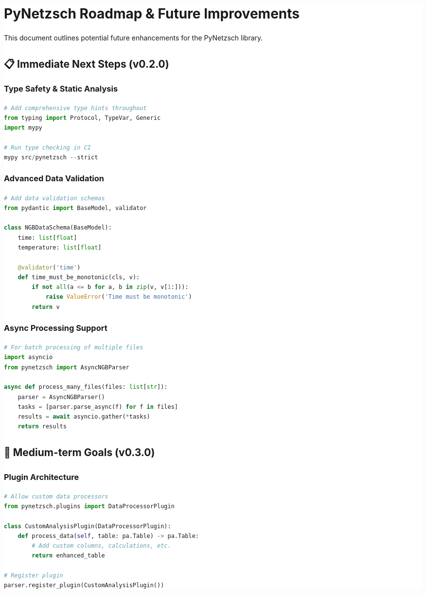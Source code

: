 # PyNetzsch Roadmap & Future Improvements

This document outlines potential future enhancements for the PyNetzsch library.

## 📋 Immediate Next Steps (v0.2.0)

### Type Safety & Static Analysis
```python
# Add comprehensive type hints throughout
from typing import Protocol, TypeVar, Generic
import mypy

# Run type checking in CI
mypy src/pynetzsch --strict
```

### Advanced Data Validation
```python
# Add data validation schemas
from pydantic import BaseModel, validator

class NGBDataSchema(BaseModel):
    time: list[float]
    temperature: list[float]

    @validator('time')
    def time_must_be_monotonic(cls, v):
        if not all(a <= b for a, b in zip(v, v[1:])):
            raise ValueError('Time must be monotonic')
        return v
```

### Async Processing Support
```python
# For batch processing of multiple files
import asyncio
from pynetzsch import AsyncNGBParser

async def process_many_files(files: list[str]):
    parser = AsyncNGBParser()
    tasks = [parser.parse_async(f) for f in files]
    results = await asyncio.gather(*tasks)
    return results
```

## 🚀 Medium-term Goals (v0.3.0)

### Plugin Architecture
```python
# Allow custom data processors
from pynetzsch.plugins import DataProcessorPlugin

class CustomAnalysisPlugin(DataProcessorPlugin):
    def process_data(self, table: pa.Table) -> pa.Table:
        # Add custom columns, calculations, etc.
        return enhanced_table

# Register plugin
parser.register_plugin(CustomAnalysisPlugin())
```
